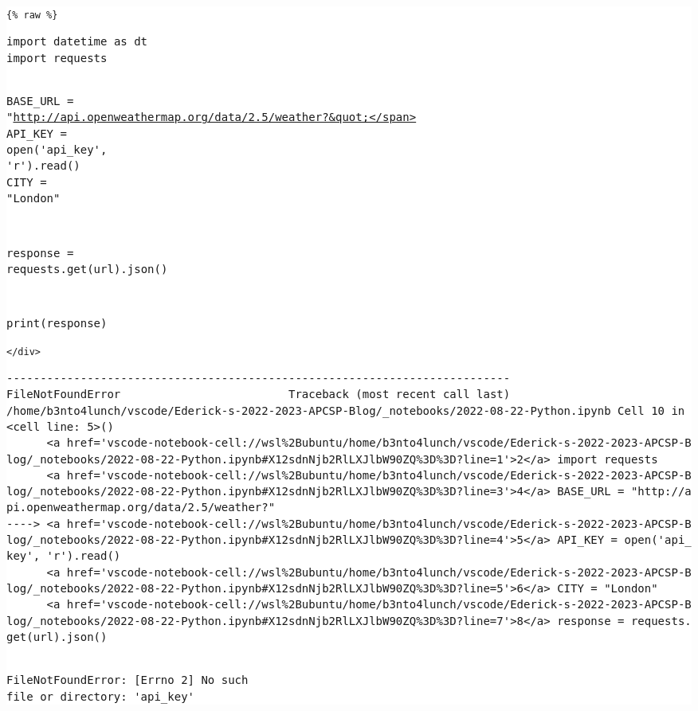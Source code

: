     {% raw %}
    
<div class="cell border-box-sizing code_cell rendered">
<div class="input">

<div class="inner_cell">
    <div class="input_area">
<div class=" highlight hl-ipython3"><pre><span></span><span class="kn">import</span> <span class="nn">datetime</span> <span class="k">as</span> <span class="nn">dt</span>
<span class="kn">import</span> <span class="nn">requests</span>

<span class="n">BASE_URL</span> <span class="o">=</span> <span class="s2">&quot;http://api.openweathermap.org/data/2.5/weather?&quot;</span>
<span class="n">API_KEY</span> <span class="o">=</span> <span class="nb">open</span><span class="p">(</span><span class="s1">&#39;api_key&#39;</span><span class="p">,</span> <span class="s1">&#39;r&#39;</span><span class="p">)</span><span class="o">.</span><span class="n">read</span><span class="p">()</span>
<span class="n">CITY</span> <span class="o">=</span> <span class="s2">&quot;London&quot;</span>

<span class="n">response</span> <span class="o">=</span> <span class="n">requests</span><span class="o">.</span><span class="n">get</span><span class="p">(</span><span class="n">url</span><span class="p">)</span><span class="o">.</span><span class="n">json</span><span class="p">()</span>

<span class="nb">print</span><span class="p">(</span><span class="n">response</span><span class="p">)</span>
</pre></div>

    </div>
</div>
</div>

<div class="output_wrapper">
<div class="output">

<div class="output_area">

<div class="output_subarea output_text output_error">
<pre>
<span class="ansi-red-fg">---------------------------------------------------------------------------</span>
<span class="ansi-red-fg">FileNotFoundError</span>                         Traceback (most recent call last)
<span class="ansi-green-intense-fg ansi-bold">/home/b3nto4lunch/vscode/Ederick-s-2022-2023-APCSP-Blog/_notebooks/2022-08-22-Python.ipynb Cell 10</span> in <span class="ansi-cyan-fg">&lt;cell line: 5&gt;</span><span class="ansi-blue-fg">()</span>
<span class="ansi-green-intense-fg ansi-bold">      &lt;a href=&#39;vscode-notebook-cell://wsl%2Bubuntu/home/b3nto4lunch/vscode/Ederick-s-2022-2023-APCSP-Blog/_notebooks/2022-08-22-Python.ipynb#X12sdnNjb2RlLXJlbW90ZQ%3D%3D?line=1&#39;&gt;2&lt;/a&gt;</span> import requests
<span class="ansi-green-intense-fg ansi-bold">      &lt;a href=&#39;vscode-notebook-cell://wsl%2Bubuntu/home/b3nto4lunch/vscode/Ederick-s-2022-2023-APCSP-Blog/_notebooks/2022-08-22-Python.ipynb#X12sdnNjb2RlLXJlbW90ZQ%3D%3D?line=3&#39;&gt;4&lt;/a&gt;</span> BASE_URL = &#34;http://api.openweathermap.org/data/2.5/weather?&#34;
<span class="ansi-green-fg">----&gt; &lt;a href=&#39;vscode-notebook-cell://wsl%2Bubuntu/home/b3nto4lunch/vscode/Ederick-s-2022-2023-APCSP-Blog/_notebooks/2022-08-22-Python.ipynb#X12sdnNjb2RlLXJlbW90ZQ%3D%3D?line=4&#39;&gt;5&lt;/a&gt;</span> API_KEY = open(&#39;api_key&#39;, &#39;r&#39;).read()
<span class="ansi-green-intense-fg ansi-bold">      &lt;a href=&#39;vscode-notebook-cell://wsl%2Bubuntu/home/b3nto4lunch/vscode/Ederick-s-2022-2023-APCSP-Blog/_notebooks/2022-08-22-Python.ipynb#X12sdnNjb2RlLXJlbW90ZQ%3D%3D?line=5&#39;&gt;6&lt;/a&gt;</span> CITY = &#34;London&#34;
<span class="ansi-green-intense-fg ansi-bold">      &lt;a href=&#39;vscode-notebook-cell://wsl%2Bubuntu/home/b3nto4lunch/vscode/Ederick-s-2022-2023-APCSP-Blog/_notebooks/2022-08-22-Python.ipynb#X12sdnNjb2RlLXJlbW90ZQ%3D%3D?line=7&#39;&gt;8&lt;/a&gt;</span> response = requests.get(url).json()

<span class="ansi-red-fg">FileNotFoundError</span>: [Errno 2] No such file or directory: &#39;api_key&#39;</pre>
</div>
</div>

</div>